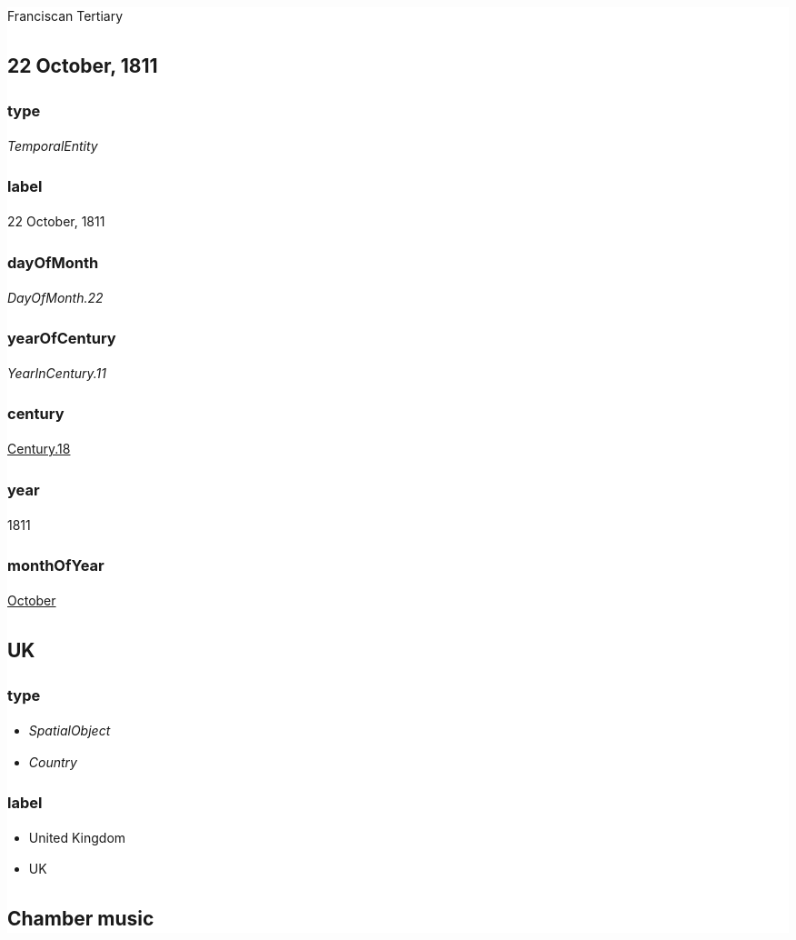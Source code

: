 
Franciscan Tertiary

## 22 October, 1811

### type


*TemporalEntity*

### label


22 October, 1811

### dayOfMonth


*DayOfMonth.22*

### yearOfCentury


*YearInCentury.11*

### century


[Century.18](#Century.18)

### year


1811

### monthOfYear


[October](#October)

## UK

### type

 - *SpatialObject*

 - *Country*

### label

 - United Kingdom

 - UK

## Chamber music
